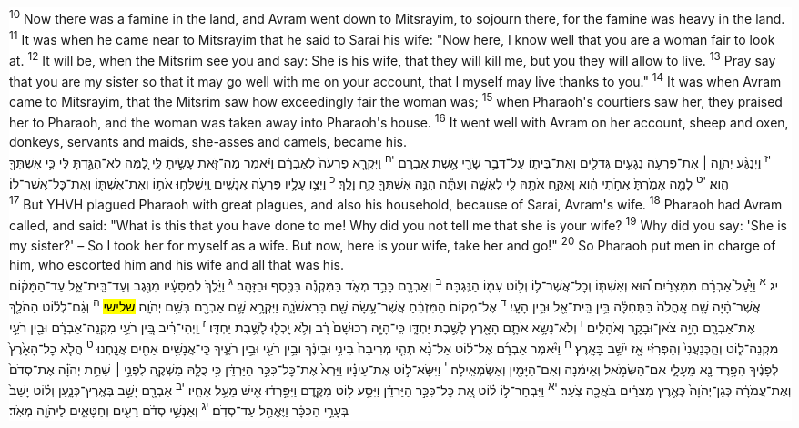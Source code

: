 <td style="vertical-align:top;">
<div class="english" lang="en">
<span class="j"><sup>10</sup>&nbsp;Now there was a famine in the land, and Avram went down to Mitsrayim, to sojourn there, for the famine was heavy in the land. <sup>11</sup>&nbsp;It was when he came near to Mitsrayim that he said to Sarai his wife: "Now here, I know well that you are a woman fair to look at. <sup>12</sup>&nbsp;It will be, when the Mitsrim see you and say: She is his wife, that they will kill me, but you they will allow to live. <sup>13</sup>&nbsp;Pray say that you are my sister so that it may go well with me on your account, that I myself may live thanks to you." <sup>14</sup>&nbsp;It was when Avram came to Mitsrayim, that the Mitsrim saw how exceedingly fair the woman was; <sup>15</sup>&nbsp;when Pharaoh's courtiers saw her, they praised her to Pharaoh, and the woman was taken away into Pharaoh's house. <sup>16</sup>&nbsp;It went well with Avram on her account, sheep and oxen, donkeys, servants and maids, she-asses and camels, became his.</span>
</div></td></tr>


<tr><td style="vertical-align:top;">
<div class="liturgy" lang="he">
<span class="j"><sup>יז</sup>&nbsp;וַיְנַגַּ֨ע יְהֹוָ֧ה ׀ אֶת־פַּרְעֹ֛ה נְגָעִ֥ים גְּדֹלִ֖ים וְאֶת־בֵּית֑וֹ עַל־דְּבַ֥ר שָׂרַ֖י אֵ֥שֶׁת אַבְרָֽם׃ <sup>יח</sup>&nbsp;וַיִּקְרָ֤א פַרְעֹה֙ לְאַבְרָ֔ם וַיֹּ֕אמֶר מַה־זֹּ֖את עָשִׂ֣יתָ לִּ֑י לָ֚מָּה לֹא־הִגַּ֣דְתָּ לִּ֔י כִּ֥י אִשְׁתְּךָ֖ הִֽוא׃ <sup>יט</sup>&nbsp;לָמָ֤ה אָמַ֙רְתָּ֙ אֲחֹ֣תִי הִ֔וא וָאֶקַּ֥ח אֹתָ֛הּ לִ֖י לְאִשָּׁ֑ה וְעַתָּ֕ה הִנֵּ֥ה אִשְׁתְּךָ֖ קַ֥ח וָלֵֽךְ׃ <sup>כ</sup>&nbsp;וַיְצַ֥ו עָלָ֛יו פַּרְעֹ֖ה אֲנָשִׁ֑ים וַֽיְשַׁלְּח֥וּ אֹת֛וֹ וְאֶת־אִשְׁתּ֖וֹ וְאֶת־כׇּל־אֲשֶׁר־לֽוֹ׃ </span>
</span></div></td>
 
<td style="vertical-align:top;">
<div class="english" lang="en">
<span class="j"><sup>17</sup>&nbsp;But YHVH plagued Pharaoh with great plagues, and also his household, because of Sarai, Avram's wife. <sup>18</sup>&nbsp;Pharaoh had Avram called, and said: "What is this that you have done to me! Why did you not tell me that she is your wife? <sup>19</sup>&nbsp;Why did you say: 'She is my sister?' – So I took her for myself as a wife. But now, here is your wife, take her and go!" <sup>20</sup>&nbsp;So Pharaoh put men in charge of him, who escorted him and his wife and all that was his.</span>
</div></td></tr>


<tr><td style="vertical-align:top;">
<div class="liturgy" lang="he">
<span class="j">יג <sup>א</sup>&nbsp;וַיַּ֩עַל֩ אַבְרָ֨ם מִמִּצְרַ֜יִם ה֠וּא וְאִשְׁתּ֧וֹ וְכׇל־אֲשֶׁר־ל֛וֹ וְל֥וֹט עִמּ֖וֹ הַנֶּֽגְבָּה׃ <sup>ב</sup>&nbsp;וְאַבְרָ֖ם כָּבֵ֣ד מְאֹ֑ד בַּמִּקְנֶ֕ה בַּכֶּ֖סֶף וּבַזָּהָֽב׃ <sup>ג</sup>&nbsp;וַיֵּ֙לֶךְ֙ לְמַסָּעָ֔יו מִנֶּ֖גֶב וְעַד־בֵּֽית־אֵ֑ל עַד־הַמָּק֗וֹם אֲשֶׁר־הָ֨יָה שָׁ֤ם אׇֽהֳלֹה֙ בַּתְּחִלָּ֔ה בֵּ֥ין בֵּֽית־אֵ֖ל וּבֵ֥ין הָעָֽי׃ <sup>ד</sup>&nbsp;אֶל־מְקוֹם֙ הַמִּזְבֵּ֔חַ אֲשֶׁר־עָ֥שָׂה שָׁ֖ם בָּרִאשֹׁנָ֑ה וַיִּקְרָ֥א שָׁ֛ם אַבְרָ֖ם בְּשֵׁ֥ם יְהֹוָֽה׃</span> <mark>שלישי</mark> <span class="p"><sup>ה</sup>&nbsp;וְגַ֨ם־לְל֔וֹט הַהֹלֵ֖ךְ אֶת־אַבְרָ֑ם הָיָ֥ה צֹאן־וּבָקָ֖ר וְאֹהָלִֽים׃ <sup>ו</sup>&nbsp;וְלֹא־נָשָׂ֥א אֹתָ֛ם הָאָ֖רֶץ לָשֶׁ֣בֶת יַחְדָּ֑ו כִּֽי־הָיָ֤ה רְכוּשָׁם֙ רָ֔ב וְלֹ֥א יָֽכְל֖וּ לָשֶׁ֥בֶת יַחְדָּֽו׃</span> <span class="j"><sup>ז</sup>&nbsp;וַֽיְהִי־רִ֗יב בֵּ֚ין רֹעֵ֣י מִקְנֵֽה־אַבְרָ֔ם וּבֵ֖ין רֹעֵ֣י מִקְנֵה־ל֑וֹט וְהַֽכְּנַעֲנִי֙ וְהַפְּרִזִּ֔י אָ֖ז יֹשֵׁ֥ב בָּאָֽרֶץ׃ <sup>ח</sup>&nbsp;וַיֹּ֨אמֶר אַבְרָ֜ם אֶל־ל֗וֹט אַל־נָ֨א תְהִ֤י מְרִיבָה֙ בֵּינִ֣י וּבֵינֶ֔ךָ וּבֵ֥ין רֹעַ֖י וּבֵ֣ין רֹעֶ֑יךָ כִּֽי־אֲנָשִׁ֥ים אַחִ֖ים אֲנָֽחְנוּ׃ <sup>ט</sup>&nbsp;הֲלֹ֤א כׇל־הָאָ֙רֶץ֙ לְפָנֶ֔יךָ הִפָּ֥רֶד נָ֖א מֵעָלָ֑י אִם־הַשְּׂמֹ֣אל וְאֵימִ֔נָה וְאִם־הַיָּמִ֖ין וְאַשְׂמְאִֽילָה׃ <sup>י</sup>&nbsp;וַיִּשָּׂא־ל֣וֹט אֶת־עֵינָ֗יו וַיַּרְא֙ אֶת־כׇּל־כִּכַּ֣ר הַיַּרְדֵּ֔ן כִּ֥י כֻלָּ֖הּ מַשְׁקֶ֑ה לִפְנֵ֣י ׀ שַׁחֵ֣ת יְהֹוָ֗ה אֶת־סְדֹם֙ וְאֶת־עֲמֹרָ֔ה כְּגַן־יְהֹוָה֙ כְּאֶ֣רֶץ מִצְרַ֔יִם בֹּאֲכָ֖ה צֹֽעַר׃ <sup>יא</sup>&nbsp;וַיִּבְחַר־ל֣וֹ ל֗וֹט אֵ֚ת כׇּל־כִּכַּ֣ר הַיַּרְדֵּ֔ן וַיִּסַּ֥ע ל֖וֹט מִקֶּ֑דֶם וַיִּפָּ֣רְד֔וּ אִ֖ישׁ מֵעַ֥ל אָחִֽיו׃ <sup>יב</sup>&nbsp;אַבְרָ֖ם יָשַׁ֣ב בְּאֶֽרֶץ־כְּנָ֑עַן וְל֗וֹט יָשַׁב֙ בְּעָרֵ֣י הַכִּכָּ֔ר וַיֶּאֱהַ֖ל עַד־סְדֹֽם׃ <sup>יג</sup>&nbsp;וְאַנְשֵׁ֣י סְדֹ֔ם רָעִ֖ים וְחַטָּאִ֑ים לַיהֹוָ֖ה מְאֹֽד׃ </span>
</span></div></td>
 